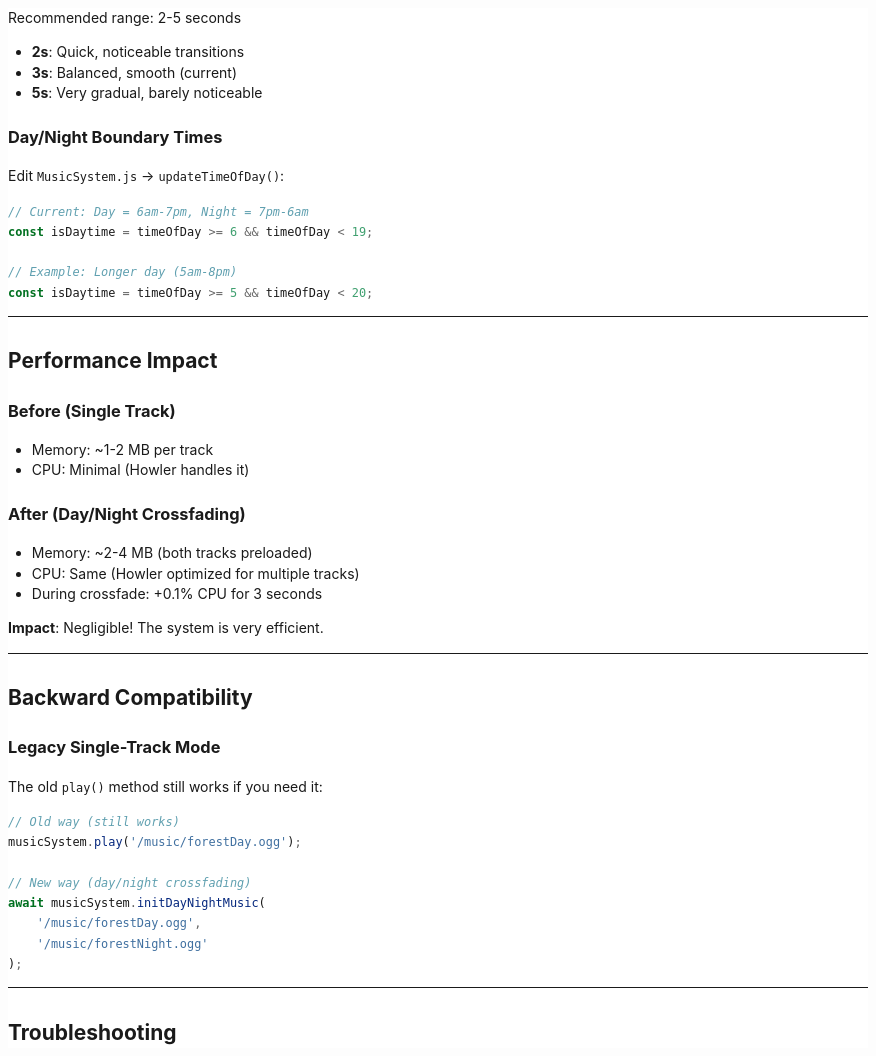 Recommended range: 2-5 seconds
- **2s**: Quick, noticeable transitions
- **3s**: Balanced, smooth (current)
- **5s**: Very gradual, barely noticeable

### Day/Night Boundary Times
Edit `MusicSystem.js` → `updateTimeOfDay()`:
```javascript
// Current: Day = 6am-7pm, Night = 7pm-6am
const isDaytime = timeOfDay >= 6 && timeOfDay < 19;

// Example: Longer day (5am-8pm)
const isDaytime = timeOfDay >= 5 && timeOfDay < 20;
```

---

## Performance Impact

### Before (Single Track)
- Memory: ~1-2 MB per track
- CPU: Minimal (Howler handles it)

### After (Day/Night Crossfading)
- Memory: ~2-4 MB (both tracks preloaded)
- CPU: Same (Howler optimized for multiple tracks)
- During crossfade: +0.1% CPU for 3 seconds

**Impact**: Negligible! The system is very efficient.

---

## Backward Compatibility

### Legacy Single-Track Mode
The old `play()` method still works if you need it:

```javascript
// Old way (still works)
musicSystem.play('/music/forestDay.ogg');

// New way (day/night crossfading)
await musicSystem.initDayNightMusic(
    '/music/forestDay.ogg',
    '/music/forestNight.ogg'
);
```

---

## Troubleshooting

